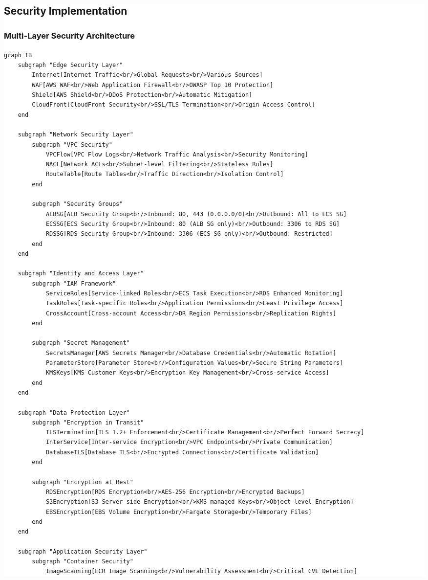 
## Security Implementation

### Multi-Layer Security Architecture

```mermaid
graph TB
    subgraph "Edge Security Layer"
        Internet[Internet Traffic<br/>Global Requests<br/>Various Sources]
        WAF[AWS WAF<br/>Web Application Firewall<br/>OWASP Top 10 Protection]
        Shield[AWS Shield<br/>DDoS Protection<br/>Automatic Mitigation]
        CloudFront[CloudFront Security<br/>SSL/TLS Termination<br/>Origin Access Control]
    end
    
    subgraph "Network Security Layer"
        subgraph "VPC Security"
            VPCFlow[VPC Flow Logs<br/>Network Traffic Analysis<br/>Security Monitoring]
            NACL[Network ACLs<br/>Subnet-level Filtering<br/>Stateless Rules]
            RouteTable[Route Tables<br/>Traffic Direction<br/>Isolation Control]
        end
        
        subgraph "Security Groups"
            ALBSG[ALB Security Group<br/>Inbound: 80, 443 (0.0.0.0/0)<br/>Outbound: All to ECS SG]
            ECSSG[ECS Security Group<br/>Inbound: 80 (ALB SG only)<br/>Outbound: 3306 to RDS SG]
            RDSSG[RDS Security Group<br/>Inbound: 3306 (ECS SG only)<br/>Outbound: Restricted]
        end
    end
    
    subgraph "Identity and Access Layer"
        subgraph "IAM Framework"
            ServiceRoles[Service-linked Roles<br/>ECS Task Execution<br/>RDS Enhanced Monitoring]
            TaskRoles[Task-specific Roles<br/>Application Permissions<br/>Least Privilege Access]
            CrossAccount[Cross-account Access<br/>DR Region Permissions<br/>Replication Rights]
        end
        
        subgraph "Secret Management"
            SecretsManager[AWS Secrets Manager<br/>Database Credentials<br/>Automatic Rotation]
            ParameterStore[Parameter Store<br/>Configuration Values<br/>Secure String Parameters]
            KMSKeys[KMS Customer Keys<br/>Encryption Key Management<br/>Cross-service Access]
        end
    end
    
    subgraph "Data Protection Layer"
        subgraph "Encryption in Transit"
            TLSTermination[TLS 1.2+ Enforcement<br/>Certificate Management<br/>Perfect Forward Secrecy]
            InterService[Inter-service Encryption<br/>VPC Endpoints<br/>Private Communication]
            DatabaseTLS[Database TLS<br/>Encrypted Connections<br/>Certificate Validation]
        end
        
        subgraph "Encryption at Rest"
            RDSEncryption[RDS Encryption<br/>AES-256 Encryption<br/>Encrypted Backups]
            S3Encryption[S3 Server-side Encryption<br/>KMS-managed Keys<br/>Object-level Encryption]
            EBSEncryption[EBS Volume Encryption<br/>Fargate Storage<br/>Temporary Files]
        end
    end
    
    subgraph "Application Security Layer"
        subgraph "Container Security"
            ImageScanning[ECR Image Scanning<br/>Vulnerability Assessment<br/>Critical CVE Detection]
```